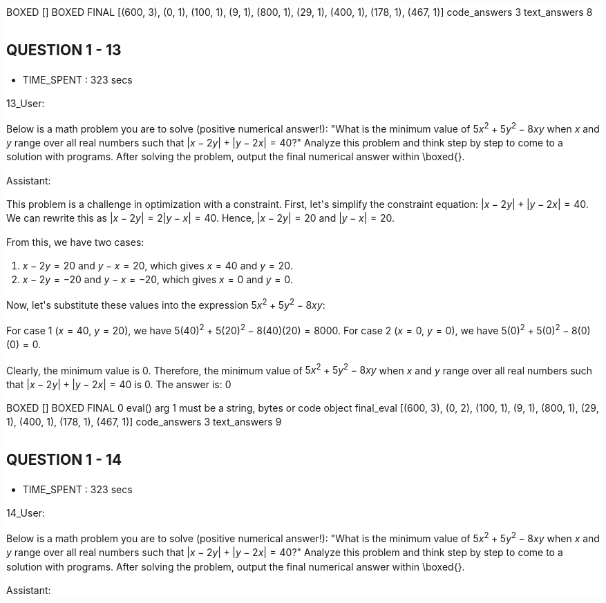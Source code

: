 BOXED []
BOXED FINAL 
[(600, 3), (0, 1), (100, 1), (9, 1), (800, 1), (29, 1), (400, 1), (178, 1), (467, 1)]
code_answers 3 text_answers 8



## QUESTION 1 - 13 
- TIME_SPENT : 323 secs

13_User:

Below is a math problem you are to solve (positive numerical answer!):
"What is the minimum value of $5x^2+5y^2-8xy$ when $x$ and $y$ range over all real numbers such that $|x-2y| + |y-2x| = 40$?"
Analyze this problem and think step by step to come to a solution with programs. After solving the problem, output the final numerical answer within \boxed{}.

Assistant:

 This problem is a challenge in optimization with a constraint. First, let's simplify the constraint equation: $|x-2y| + |y-2x| = 40$. We can rewrite this as $|x-2y| = 2|y-x| = 40$. Hence, $|x-2y| = 20$ and $|y-x| = 20$.

From this, we have two cases:
1. $x-2y = 20$ and $y-x = 20$, which gives $x = 40$ and $y = 20$.
2. $x-2y = -20$ and $y-x = -20$, which gives $x = 0$ and $y = 0$.

Now, let's substitute these values into the expression $5x^2+5y^2-8xy$:

For case 1 ($x = 40$, $y = 20$), we have $5(40)^2 + 5(20)^2 - 8(40)(20) = 8000$.
For case 2 ($x = 0$, $y = 0$), we have $5(0)^2 + 5(0)^2 - 8(0)(0) = 0$.

Clearly, the minimum value is 0. Therefore, the minimum value of $5x^2+5y^2-8xy$ when $x$ and $y$ range over all real numbers such that $|x-2y| + |y-2x| = 40$ is 0. The answer is: $0$

BOXED []
BOXED FINAL 0
eval() arg 1 must be a string, bytes or code object final_eval
[(600, 3), (0, 2), (100, 1), (9, 1), (800, 1), (29, 1), (400, 1), (178, 1), (467, 1)]
code_answers 3 text_answers 9



## QUESTION 1 - 14 
- TIME_SPENT : 323 secs

14_User:

Below is a math problem you are to solve (positive numerical answer!):
"What is the minimum value of $5x^2+5y^2-8xy$ when $x$ and $y$ range over all real numbers such that $|x-2y| + |y-2x| = 40$?"
Analyze this problem and think step by step to come to a solution with programs. After solving the problem, output the final numerical answer within \boxed{}.

Assistant:

